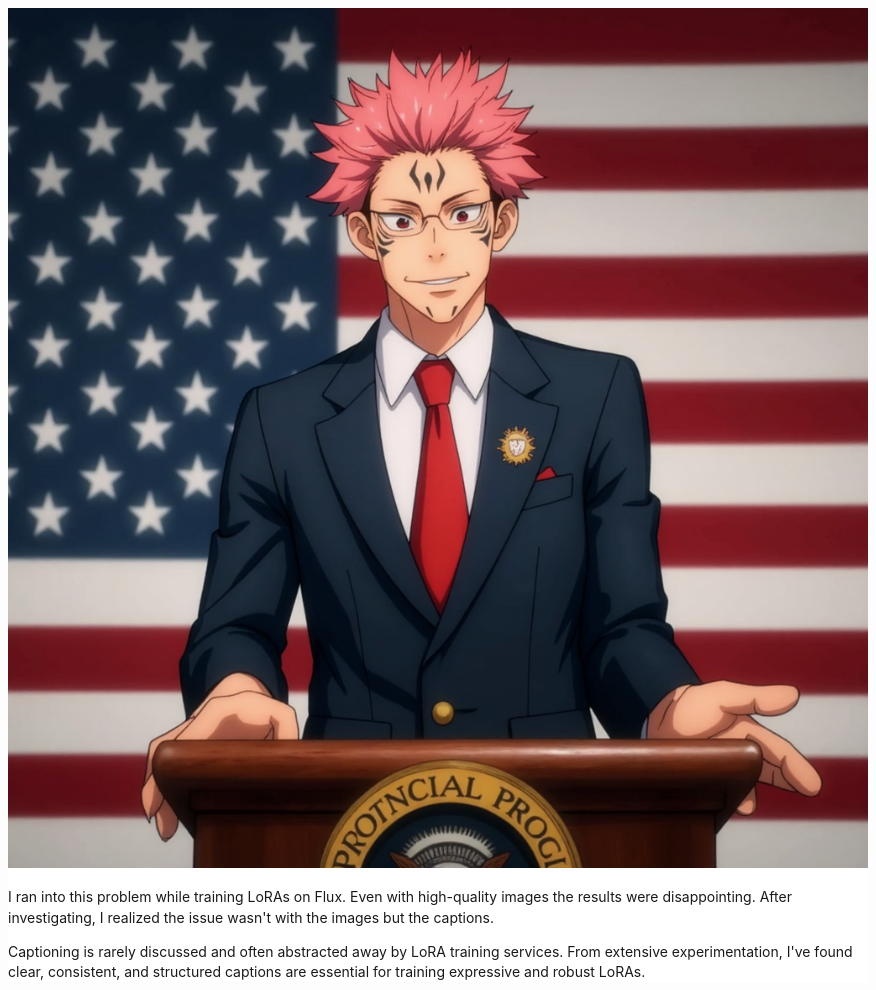   <img src="/assets/images/character-lora/sukuna_7.png" alt="Sukuna example 7" style="width: 100%; height: auto;">
</div>

I ran into this problem while training LoRAs on Flux. Even with high-quality images the results were disappointing. After investigating, I realized the issue wasn't with the images but the captions.

Captioning is rarely discussed and often abstracted away by LoRA training services. From extensive experimentation, I've found clear, consistent, and structured captions are essential for training expressive and robust LoRAs.
